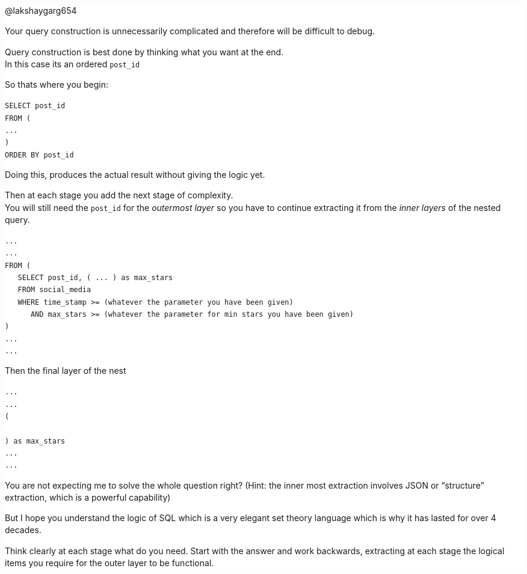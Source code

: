 @lakshaygarg654

Your query construction is unnecessarily complicated and therefore will be difficult to debug.

Query construction is best done by thinking what you want at the end.  
In this case its an ordered `post_id`

So thats where you begin:

```
SELECT post_id
FROM (
...
)
ORDER BY post_id

```

Doing this, produces the actual result without giving the logic yet.

Then at each stage you add the next stage of complexity.  
You will still need the `post_id` for the *outermost layer* so you have to continue extracting it from the *inner layers* of the nested query.

```
...
...
FROM (
   SELECT post_id, ( ... ) as max_stars
   FROM social_media
   WHERE time_stamp >= (whatever the parameter you have been given)
      AND max_stars >= (whatever the parameter for min stars you have been given)
)
...
...

```

Then the final layer of the nest

```
...
...
(

) as max_stars
...
...

```

You are not expecting me to solve the whole question right? (Hint: the inner most extraction involves JSON or “structure” extraction, which is a powerful capability)

But I hope you understand the logic of SQL which is a very elegant set theory language which is why it has lasted for over 4 decades.

Think clearly at each stage what do you need. Start with the answer and work backwards, extracting at each stage the logical items you require for the outer layer to be functional.

